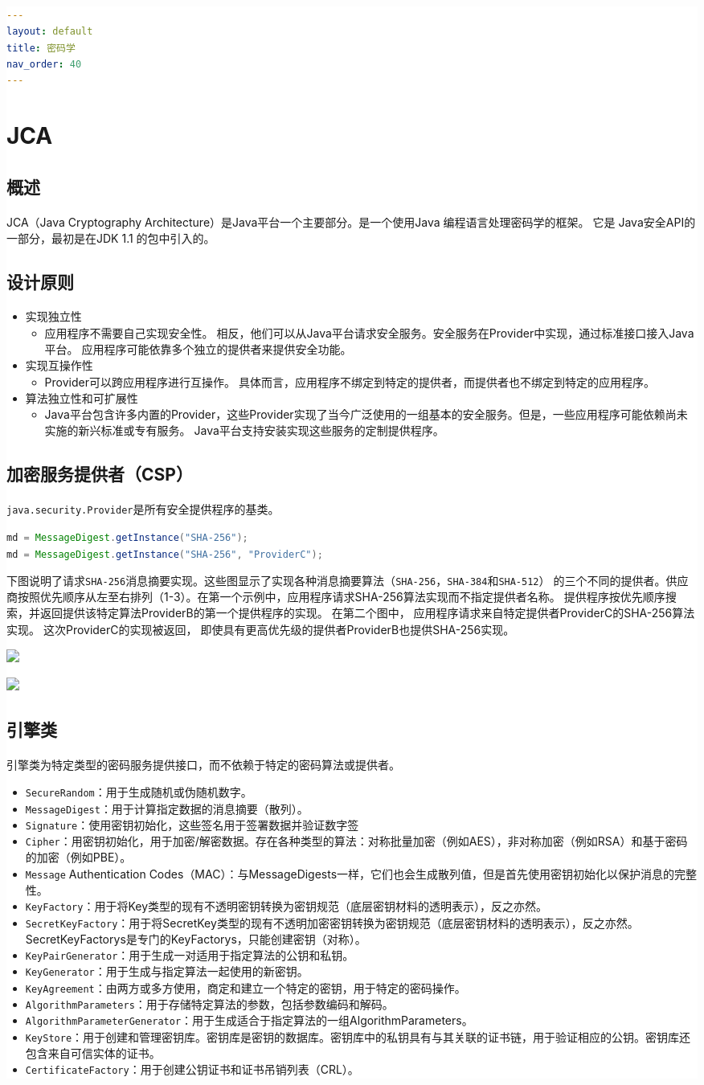 ```yaml
---
layout: default
title: 密码学
nav_order: 40
---
```


# JCA

## 概述

JCA（Java Cryptography Architecture）是Java平台一个主要部分。是一个使用Java 编程语言处理密码学的框架。
它是 Java安全API的一部分，最初是在JDK 1.1 的包中引入的。

## 设计原则

- 实现独立性
  - 应用程序不需要自己实现安全性。 相反，他们可以从Java平台请求安全服务。安全服务在Provider中实现，通过标准接口接入Java平台。 应用程序可能依靠多个独立的提供者来提供安全功能。
- 实现互操作性
  - Provider可以跨应用程序进行互操作。 具体而言，应用程序不绑定到特定的提供者，而提供者也不绑定到特定的应用程序。
- 算法独立性和可扩展性
  - Java平台包含许多内置的Provider，这些Provider实现了当今广泛使用的一组基本的安全服务。但是，一些应用程序可能依赖尚未实施的新兴标准或专有服务。 Java平台支持安装实现这些服务的定制提供程序。

## 加密服务提供者（CSP）

`java.security.Provider`是所有安全提供程序的基类。

```java
md = MessageDigest.getInstance("SHA-256");
md = MessageDigest.getInstance("SHA-256", "ProviderC");
```

下图说明了请求`SHA-256`消息摘要实现。这些图显示了实现各种消息摘要算法（`SHA-256`，`SHA-384`和`SHA-512`）
的三个不同的提供者。供应商按照优先顺序从左至右排列（1-3）。在第一个示例中，应用程序请求SHA-256算法实现而不指定提供者名称。
提供程序按优先顺序搜索，并返回提供该特定算法ProviderB的第一个提供程序的实现。 在第二个图中，
应用程序请求来自特定提供者ProviderC的SHA-256算法实现。 这次ProviderC的实现被返回，
即使具有更高优先级的提供者ProviderB也提供SHA-256实现。

![](https://cdn.jsdelivr.net/gh/guosonglu/images@master/blog-img/202201181410412.png)

![](https://cdn.jsdelivr.net/gh/guosonglu/images@master/blog-img/202201181410750.png)

## 引擎类

引擎类为特定类型的密码服务提供接口，而不依赖于特定的密码算法或提供者。

- `SecureRandom`：用于生成随机或伪随机数字。
- `MessageDigest`：用于计算指定数据的消息摘要（散列）。
- `Signature`：使用密钥初始化，这些签名用于签署数据并验证数字签
- `Cipher`：用密钥初始化，用于加密/解密数据。存在各种类型的算法：对称批量加密（例如AES），非对称加密（例如RSA）和基于密码的加密（例如PBE）。
- `Message` Authentication Codes（MAC）：与MessageDigests一样，它们也会生成散列值，但是首先使用密钥初始化以保护消息的完整性。
- `KeyFactory`：用于将Key类型的现有不透明密钥转换为密钥规范（底层密钥材料的透明表示），反之亦然。
- `SecretKeyFactory`：用于将SecretKey类型的现有不透明加密密钥转换为密钥规范（底层密钥材料的透明表示），反之亦然。 SecretKeyFactorys是专门的KeyFactorys，只能创建密钥（对称）。
- `KeyPairGenerator`：用于生成一对适用于指定算法的公钥和私钥。
- `KeyGenerator`：用于生成与指定算法一起使用的新密钥。
- `KeyAgreement`：由两方或多方使用，商定和建立一个特定的密钥，用于特定的密码操作。
- `AlgorithmParameters`：用于存储特定算法的参数，包括参数编码和解码。
- `AlgorithmParameterGenerator`：用于生成适合于指定算法的一组AlgorithmParameters。
- `KeyStore`：用于创建和管理密钥库。密钥库是密钥的数据库。密钥库中的私钥具有与其关联的证书链，用于验证相应的公钥。密钥库还包含来自可信实体的证书。
- `CertificateFactory`：用于创建公钥证书和证书吊销列表（CRL）。
